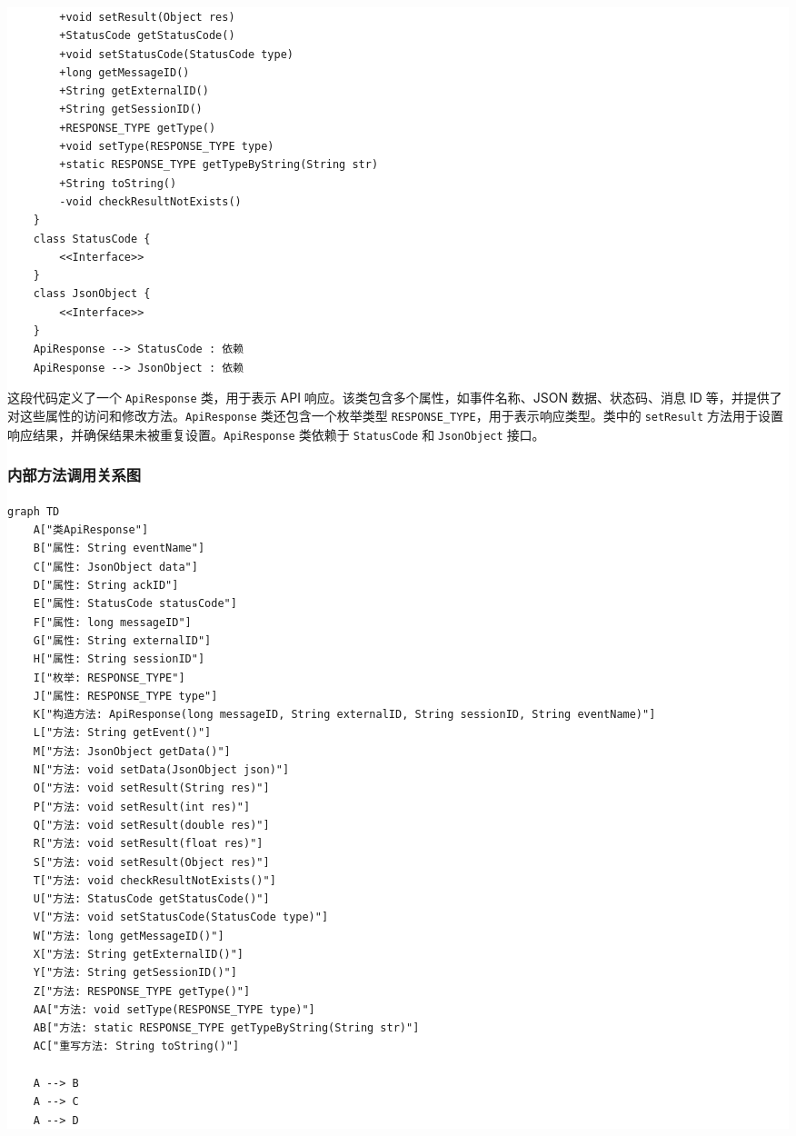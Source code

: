 ```mermaid
        +void setResult(Object res)
        +StatusCode getStatusCode()
        +void setStatusCode(StatusCode type)
        +long getMessageID()
        +String getExternalID()
        +String getSessionID()
        +RESPONSE_TYPE getType()
        +void setType(RESPONSE_TYPE type)
        +static RESPONSE_TYPE getTypeByString(String str)
        +String toString()
        -void checkResultNotExists()
    }
    class StatusCode {
        <<Interface>>
    }
    class JsonObject {
        <<Interface>>
    }
    ApiResponse --> StatusCode : 依赖
    ApiResponse --> JsonObject : 依赖
```

这段代码定义了一个 `ApiResponse` 类，用于表示 API 响应。该类包含多个属性，如事件名称、JSON 数据、状态码、消息 ID 等，并提供了对这些属性的访问和修改方法。`ApiResponse` 类还包含一个枚举类型 `RESPONSE_TYPE`，用于表示响应类型。类中的 `setResult` 方法用于设置响应结果，并确保结果未被重复设置。`ApiResponse` 类依赖于 `StatusCode` 和 `JsonObject` 接口。


### 内部方法调用关系图

```mermaid
graph TD
    A["类ApiResponse"]
    B["属性: String eventName"]
    C["属性: JsonObject data"]
    D["属性: String ackID"]
    E["属性: StatusCode statusCode"]
    F["属性: long messageID"]
    G["属性: String externalID"]
    H["属性: String sessionID"]
    I["枚举: RESPONSE_TYPE"]
    J["属性: RESPONSE_TYPE type"]
    K["构造方法: ApiResponse(long messageID, String externalID, String sessionID, String eventName)"]
    L["方法: String getEvent()"]
    M["方法: JsonObject getData()"]
    N["方法: void setData(JsonObject json)"]
    O["方法: void setResult(String res)"]
    P["方法: void setResult(int res)"]
    Q["方法: void setResult(double res)"]
    R["方法: void setResult(float res)"]
    S["方法: void setResult(Object res)"]
    T["方法: void checkResultNotExists()"]
    U["方法: StatusCode getStatusCode()"]
    V["方法: void setStatusCode(StatusCode type)"]
    W["方法: long getMessageID()"]
    X["方法: String getExternalID()"]
    Y["方法: String getSessionID()"]
    Z["方法: RESPONSE_TYPE getType()"]
    AA["方法: void setType(RESPONSE_TYPE type)"]
    AB["方法: static RESPONSE_TYPE getTypeByString(String str)"]
    AC["重写方法: String toString()"]

    A --> B
    A --> C
    A --> D
```